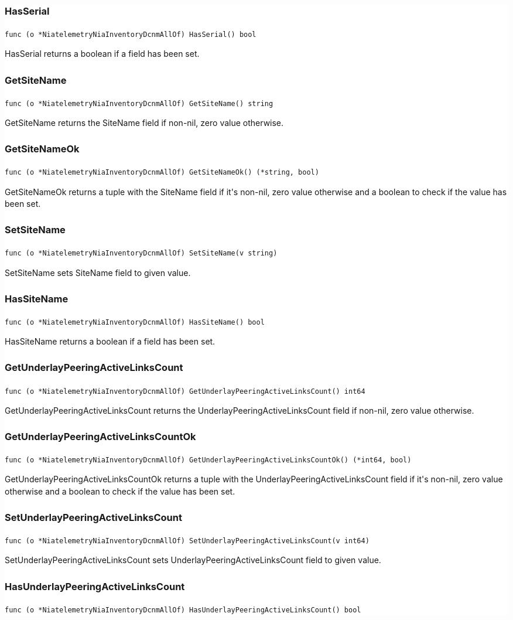 ### HasSerial

`func (o *NiatelemetryNiaInventoryDcnmAllOf) HasSerial() bool`

HasSerial returns a boolean if a field has been set.

### GetSiteName

`func (o *NiatelemetryNiaInventoryDcnmAllOf) GetSiteName() string`

GetSiteName returns the SiteName field if non-nil, zero value otherwise.

### GetSiteNameOk

`func (o *NiatelemetryNiaInventoryDcnmAllOf) GetSiteNameOk() (*string, bool)`

GetSiteNameOk returns a tuple with the SiteName field if it's non-nil, zero value otherwise
and a boolean to check if the value has been set.

### SetSiteName

`func (o *NiatelemetryNiaInventoryDcnmAllOf) SetSiteName(v string)`

SetSiteName sets SiteName field to given value.

### HasSiteName

`func (o *NiatelemetryNiaInventoryDcnmAllOf) HasSiteName() bool`

HasSiteName returns a boolean if a field has been set.

### GetUnderlayPeeringActiveLinksCount

`func (o *NiatelemetryNiaInventoryDcnmAllOf) GetUnderlayPeeringActiveLinksCount() int64`

GetUnderlayPeeringActiveLinksCount returns the UnderlayPeeringActiveLinksCount field if non-nil, zero value otherwise.

### GetUnderlayPeeringActiveLinksCountOk

`func (o *NiatelemetryNiaInventoryDcnmAllOf) GetUnderlayPeeringActiveLinksCountOk() (*int64, bool)`

GetUnderlayPeeringActiveLinksCountOk returns a tuple with the UnderlayPeeringActiveLinksCount field if it's non-nil, zero value otherwise
and a boolean to check if the value has been set.

### SetUnderlayPeeringActiveLinksCount

`func (o *NiatelemetryNiaInventoryDcnmAllOf) SetUnderlayPeeringActiveLinksCount(v int64)`

SetUnderlayPeeringActiveLinksCount sets UnderlayPeeringActiveLinksCount field to given value.

### HasUnderlayPeeringActiveLinksCount

`func (o *NiatelemetryNiaInventoryDcnmAllOf) HasUnderlayPeeringActiveLinksCount() bool`
